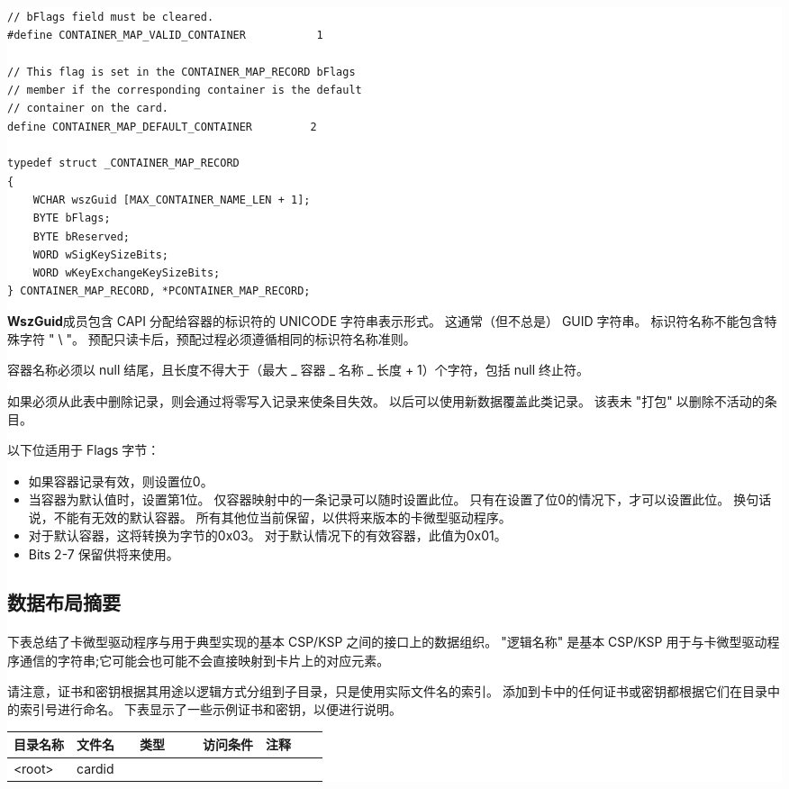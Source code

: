 ``` syntax
// bFlags field must be cleared.
#define CONTAINER_MAP_VALID_CONTAINER           1

// This flag is set in the CONTAINER_MAP_RECORD bFlags
// member if the corresponding container is the default
// container on the card.
define CONTAINER_MAP_DEFAULT_CONTAINER         2

typedef struct _CONTAINER_MAP_RECORD
{
    WCHAR wszGuid [MAX_CONTAINER_NAME_LEN + 1];
    BYTE bFlags;
    BYTE bReserved;
    WORD wSigKeySizeBits;
    WORD wKeyExchangeKeySizeBits;
} CONTAINER_MAP_RECORD, *PCONTAINER_MAP_RECORD;
```

**WszGuid**成员包含 CAPI 分配给容器的标识符的 UNICODE 字符串表示形式。 这通常（但不总是） GUID 字符串。 标识符名称不能包含特殊字符 " \\ "。 预配只读卡后，预配过程必须遵循相同的标识符名称准则。

容器名称必须以 null 结尾，且长度不得大于（最大 \_ 容器 \_ 名称 \_ 长度 + 1）个字符，包括 null 终止符。

如果必须从此表中删除记录，则会通过将零写入记录来使条目失效。 以后可以使用新数据覆盖此类记录。 该表未 "打包" 以删除不活动的条目。

以下位适用于 Flags 字节：

-   如果容器记录有效，则设置位0。
-   当容器为默认值时，设置第1位。 仅容器映射中的一条记录可以随时设置此位。 只有在设置了位0的情况下，才可以设置此位。 换句话说，不能有无效的默认容器。 所有其他位当前保留，以供将来版本的卡微型驱动程序。
-   对于默认容器，这将转换为字节的0x03。 对于默认情况下的有效容器，此值为0x01。
-   Bits 2-7 保留供将来使用。

## <a name="span-iddata_layout_summaryspanspan-iddata_layout_summaryspanspan-iddata_layout_summaryspandata-layout-summary"></a><span id="Data_Layout_Summary"></span><span id="data_layout_summary"></span><span id="DATA_LAYOUT_SUMMARY"></span>数据布局摘要


下表总结了卡微型驱动程序与用于典型实现的基本 CSP/KSP 之间的接口上的数据组织。 "逻辑名称" 是基本 CSP/KSP 用于与卡微型驱动程序通信的字符串;它可能会也可能不会直接映射到卡片上的对应元素。

请注意，证书和密钥根据其用途以逻辑方式分组到子目录，只是使用实际文件名的索引。 添加到卡中的任何证书或密钥都根据它们在目录中的索引号进行命名。 下表显示了一些示例证书和密钥，以便进行说明。

<table>
<colgroup>
<col width="20%" />
<col width="20%" />
<col width="20%" />
<col width="20%" />
<col width="20%" />
</colgroup>
<thead>
<tr class="header">
<th align="left">目录名称</th>
<th align="left">文件名</th>
<th align="left">类型</th>
<th align="left">访问条件</th>
<th align="left">注释</th>
</tr>
</thead>
<tbody>
<tr class="odd">
<td align="left">&lt;root&gt;</td>
<td align="left">cardid</td>